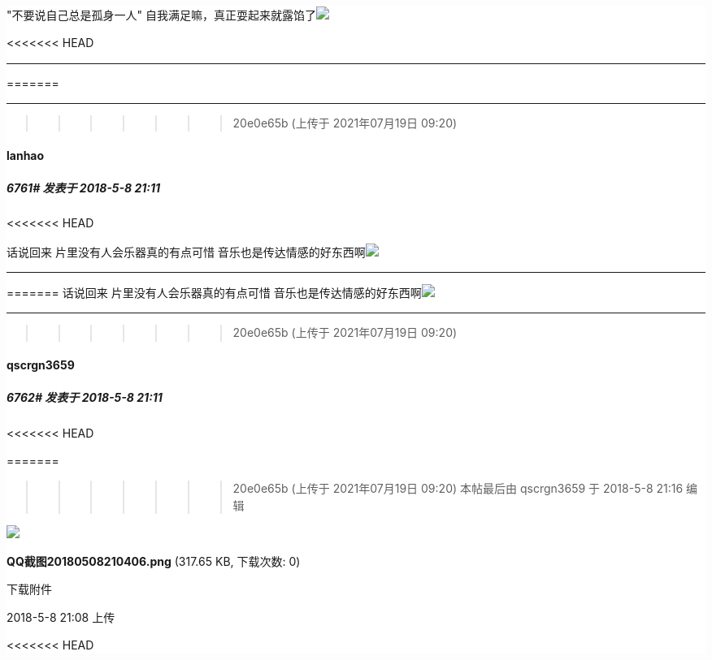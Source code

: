
"不要说自己总是孤身一人"</blockquote>
自我满足嘛，真正耍起来就露馅了<img src="https://static.saraba1st.com/image/smiley/face2017/066.png" referrerpolicy="no-referrer">


<<<<<<< HEAD





*****
=======
*****
>>>>>>> 20e0e65b (上传于 2021年07月19日 09:20)

####  lanhao  
##### 6761#       发表于 2018-5-8 21:11


<<<<<<< HEAD


话说回来 片里没有人会乐器真的有点可惜 音乐也是传达情感的好东西啊<img src="https://static.saraba1st.com/image/smiley/face2017/033.png" referrerpolicy="no-referrer">







*****
=======
话说回来 片里没有人会乐器真的有点可惜 音乐也是传达情感的好东西啊<img src="https://static.saraba1st.com/image/smiley/face2017/033.png" referrerpolicy="no-referrer">


*****
>>>>>>> 20e0e65b (上传于 2021年07月19日 09:20)

####  qscrgn3659  
##### 6762#       发表于 2018-5-8 21:11


<<<<<<< HEAD

=======
>>>>>>> 20e0e65b (上传于 2021年07月19日 09:20)
 本帖最后由 qscrgn3659 于 2018-5-8 21:16 编辑 


<img src="https://img.saraba1st.com/forum/201805/08/210801rdodoosaax2v7rod.png" referrerpolicy="no-referrer">


<strong>QQ截图20180508210406.png</strong> (317.65 KB, 下载次数: 0)

下载附件

2018-5-8 21:08 上传


<<<<<<< HEAD
